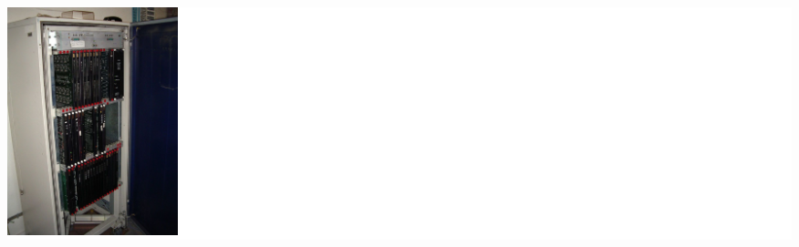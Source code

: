 <img src="figures/figure05_pabx_matra_mc6500.png" alt="Figure 5 - PBX Matra MC6500 serie" height=250>
